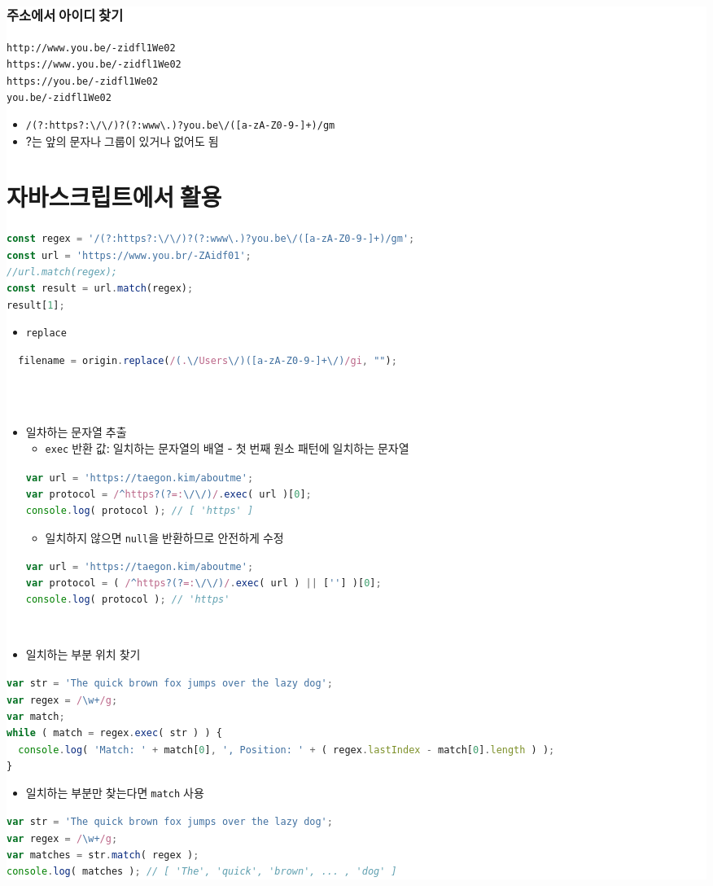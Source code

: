 ### 주소에서 아이디 찾기
```
http://www.you.be/-zidfl1We02
https://www.you.be/-zidfl1We02
https://you.be/-zidfl1We02
you.be/-zidfl1We02
```
- `/(?:https?:\/\/)?(?:www\.)?you.be\/([a-zA-Z0-9-]+)/gm`
- ?는 앞의 문자나 그룹이 있거나 없어도 됨

# 자바스크립트에서 활용
```javascript
const regex = '/(?:https?:\/\/)?(?:www\.)?you.be\/([a-zA-Z0-9-]+)/gm';
const url = 'https://www.you.br/-ZAidf01';
//url.match(regex);
const result = url.match(regex);
result[1];
```

- `replace`
```js
  filename = origin.replace(/(.\/Users\/)([a-zA-Z0-9-]+\/)/gi, "");  
```
<br><br>

- 일차하는 문자열 추출
  - `exec` 반환 값: 일치하는 문자열의 배열 - 첫 번째 원소 패턴에 일치하는 문자열
  ```js
  var url = 'https://taegon.kim/aboutme';
  var protocol = /^https?(?=:\/\/)/.exec( url )[0];
  console.log( protocol ); // [ 'https' ]
  ```
  - 일치하지 않으면 `null`을 반환하므로 안전하게 수정
  ```js
  var url = 'https://taegon.kim/aboutme';
  var protocol = ( /^https?(?=:\/\/)/.exec( url ) || [''] )[0];
  console.log( protocol ); // 'https'
  ```
<br>

- 일치하는 부분 위치 찾기
```js
var str = 'The quick brown fox jumps over the lazy dog';
var regex = /\w+/g;
var match;
while ( match = regex.exec( str ) ) {
  console.log( 'Match: ' + match[0], ', Position: ' + ( regex.lastIndex - match[0].length ) );
}
```
  - 일치하는 부분만 찾는다면 `match` 사용
  ```js
  var str = 'The quick brown fox jumps over the lazy dog';
  var regex = /\w+/g;
  var matches = str.match( regex );
  console.log( matches ); // [ 'The', 'quick', 'brown', ... , 'dog' ]
  ```
